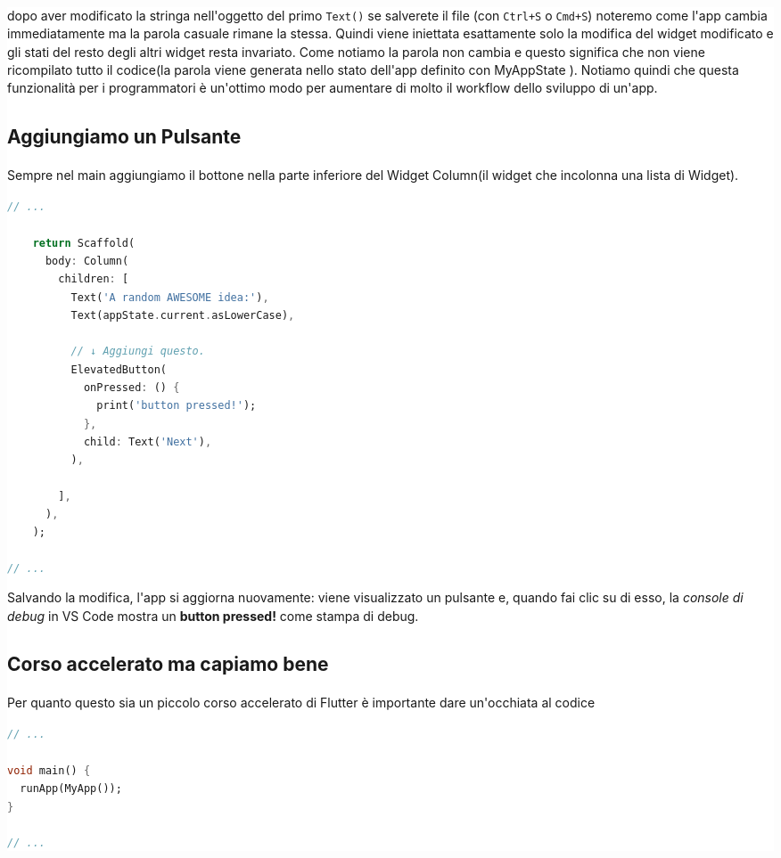 dopo aver modificato la stringa nell'oggetto del primo `Text()` se salverete il file (con `Ctrl+S` o `Cmd+S`) noteremo come l'app cambia immediatamente ma la parola casuale rimane la stessa. Quindi viene iniettata esattamente solo la modifica del widget modificato e gli stati del resto degli altri widget resta invariato. Come notiamo la parola non cambia e questo significa che non viene ricompilato tutto il codice(la parola viene generata nello stato dell'app definito con MyAppState ). Notiamo quindi che questa funzionalità per i programmatori è un'ottimo modo per aumentare di molto il workflow dello sviluppo di un'app.

## Aggiungiamo un Pulsante

Sempre nel main aggiungiamo il bottone nella parte inferiore del Widget Column(il widget che incolonna una lista di Widget).

```dart
// ...

    return Scaffold(
      body: Column(
        children: [
          Text('A random AWESOME idea:'),
          Text(appState.current.asLowerCase),

          // ↓ Aggiungi questo.
          ElevatedButton(
            onPressed: () {
              print('button pressed!');
            },
            child: Text('Next'),
          ),

        ],
      ),
    );

// ...
```

Salvando la modifica, l'app si aggiorna nuovamente: viene visualizzato un pulsante e, quando fai clic su di esso, la _console di debug_ in VS Code mostra un **button pressed!** come stampa di debug.

## Corso accelerato ma capiamo bene

Per quanto questo sia un piccolo corso accelerato di Flutter è importante dare un'occhiata al codice

```dart
// ...

void main() {
  runApp(MyApp());
}

// ...
```
